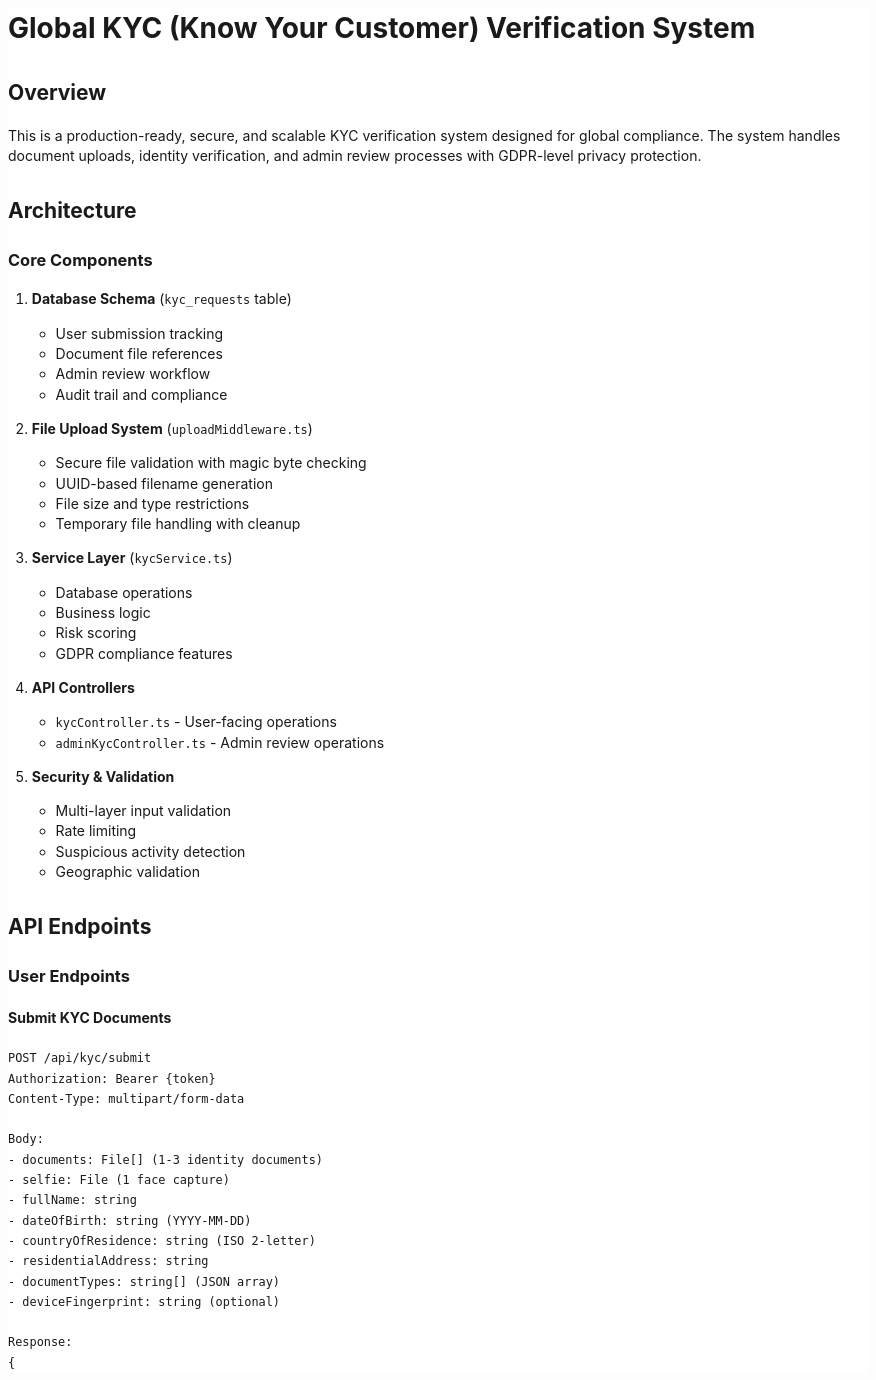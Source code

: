 # Global KYC (Know Your Customer) Verification System

## Overview

This is a production-ready, secure, and scalable KYC verification system designed for global compliance. The system handles document uploads, identity verification, and admin review processes with GDPR-level privacy protection.

## Architecture

### Core Components

1. **Database Schema** (`kyc_requests` table)
   - User submission tracking
   - Document file references
   - Admin review workflow
   - Audit trail and compliance

2. **File Upload System** (`uploadMiddleware.ts`)
   - Secure file validation with magic byte checking
   - UUID-based filename generation
   - File size and type restrictions
   - Temporary file handling with cleanup

3. **Service Layer** (`kycService.ts`)
   - Database operations
   - Business logic
   - Risk scoring
   - GDPR compliance features

4. **API Controllers**
   - `kycController.ts` - User-facing operations
   - `adminKycController.ts` - Admin review operations

5. **Security & Validation**
   - Multi-layer input validation
   - Rate limiting
   - Suspicious activity detection
   - Geographic validation

## API Endpoints

### User Endpoints

#### Submit KYC Documents
```
POST /api/kyc/submit
Authorization: Bearer {token}
Content-Type: multipart/form-data

Body:
- documents: File[] (1-3 identity documents)
- selfie: File (1 face capture)
- fullName: string
- dateOfBirth: string (YYYY-MM-DD)
- countryOfResidence: string (ISO 2-letter)
- residentialAddress: string
- documentTypes: string[] (JSON array)
- deviceFingerprint: string (optional)

Response:
{
```